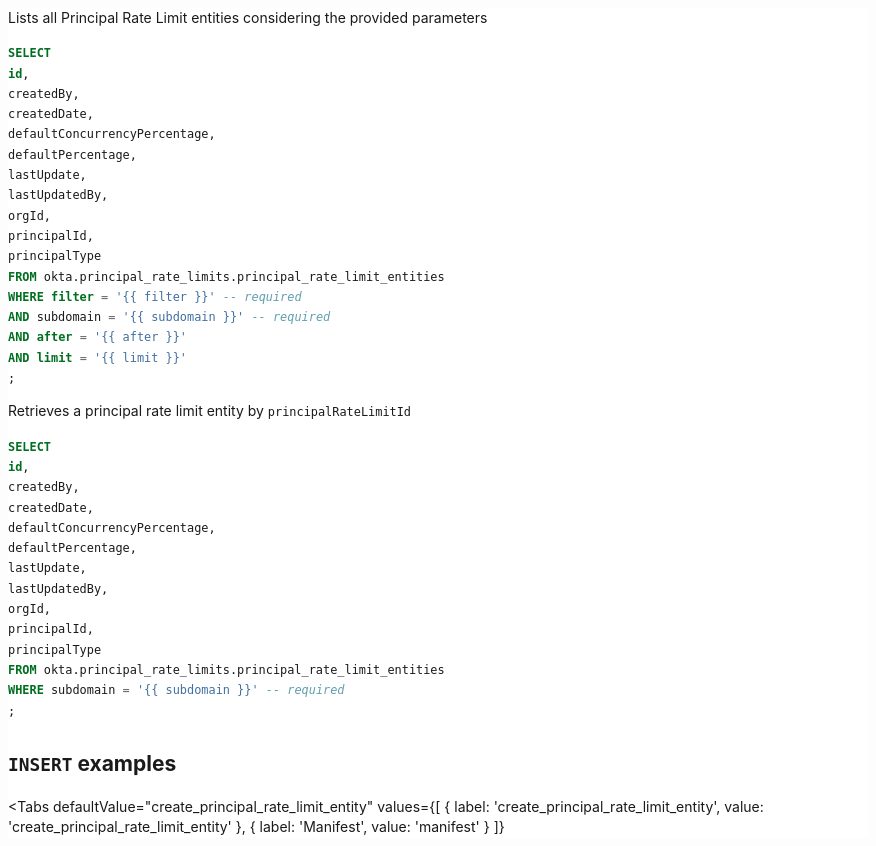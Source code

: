Lists all Principal Rate Limit entities considering the provided parameters

```sql
SELECT
id,
createdBy,
createdDate,
defaultConcurrencyPercentage,
defaultPercentage,
lastUpdate,
lastUpdatedBy,
orgId,
principalId,
principalType
FROM okta.principal_rate_limits.principal_rate_limit_entities
WHERE filter = '{{ filter }}' -- required
AND subdomain = '{{ subdomain }}' -- required
AND after = '{{ after }}'
AND limit = '{{ limit }}'
;
```
</TabItem>
<TabItem value="get_principal_rate_limit_entity">

Retrieves a principal rate limit entity by `principalRateLimitId`

```sql
SELECT
id,
createdBy,
createdDate,
defaultConcurrencyPercentage,
defaultPercentage,
lastUpdate,
lastUpdatedBy,
orgId,
principalId,
principalType
FROM okta.principal_rate_limits.principal_rate_limit_entities
WHERE subdomain = '{{ subdomain }}' -- required
;
```
</TabItem>
</Tabs>


## `INSERT` examples

<Tabs
    defaultValue="create_principal_rate_limit_entity"
    values={[
        { label: 'create_principal_rate_limit_entity', value: 'create_principal_rate_limit_entity' },
        { label: 'Manifest', value: 'manifest' }
    ]}
>
<TabItem value="create_principal_rate_limit_entity">
